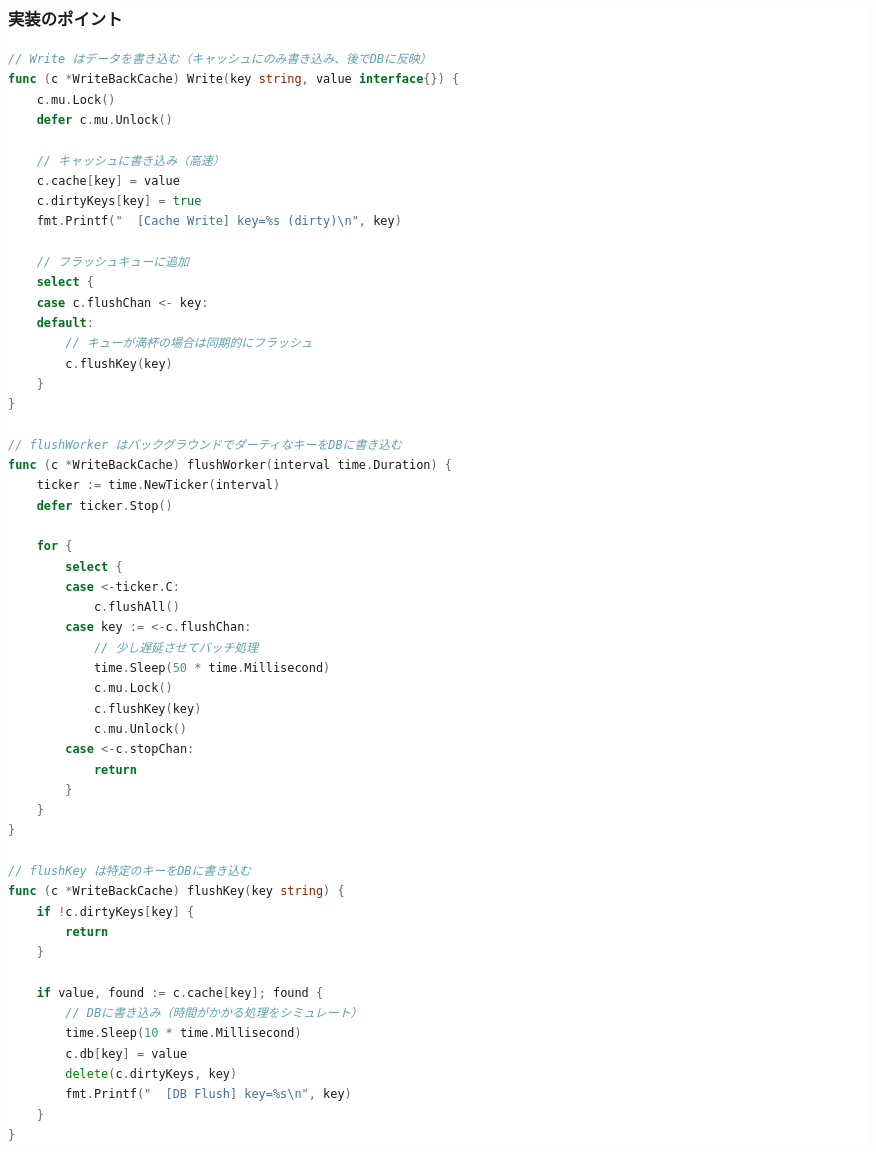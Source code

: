 ### 実装のポイント

```go
// Write はデータを書き込む（キャッシュにのみ書き込み、後でDBに反映）
func (c *WriteBackCache) Write(key string, value interface{}) {
    c.mu.Lock()
    defer c.mu.Unlock()

    // キャッシュに書き込み（高速）
    c.cache[key] = value
    c.dirtyKeys[key] = true
    fmt.Printf("  [Cache Write] key=%s (dirty)\n", key)

    // フラッシュキューに追加
    select {
    case c.flushChan <- key:
    default:
        // キューが満杯の場合は同期的にフラッシュ
        c.flushKey(key)
    }
}

// flushWorker はバックグラウンドでダーティなキーをDBに書き込む
func (c *WriteBackCache) flushWorker(interval time.Duration) {
    ticker := time.NewTicker(interval)
    defer ticker.Stop()

    for {
        select {
        case <-ticker.C:
            c.flushAll()
        case key := <-c.flushChan:
            // 少し遅延させてバッチ処理
            time.Sleep(50 * time.Millisecond)
            c.mu.Lock()
            c.flushKey(key)
            c.mu.Unlock()
        case <-c.stopChan:
            return
        }
    }
}

// flushKey は特定のキーをDBに書き込む
func (c *WriteBackCache) flushKey(key string) {
    if !c.dirtyKeys[key] {
        return
    }

    if value, found := c.cache[key]; found {
        // DBに書き込み（時間がかかる処理をシミュレート）
        time.Sleep(10 * time.Millisecond)
        c.db[key] = value
        delete(c.dirtyKeys, key)
        fmt.Printf("  [DB Flush] key=%s\n", key)
    }
}
```
